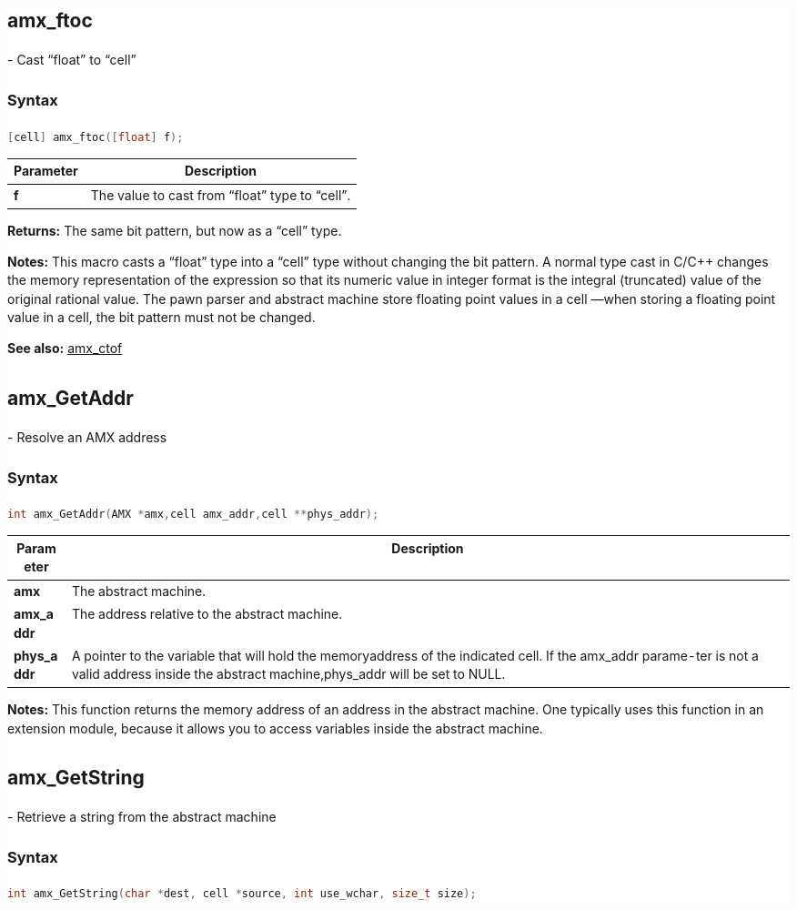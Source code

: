 ## amx_ftoc

\- Cast “float” to “cell”

### Syntax

```cpp
[cell] amx_ftoc([float] f);
```

| Parameter | Description                                    |
| --------- | ---------------------------------------------- |
| **f**     | The value to cast from “float” type to “cell”. |

**Returns:** The same bit pattern, but now as a “cell” type.

**Notes:** This macro casts a “float” type into a “cell” type without changing the bit pattern. A normal type cast in C/C++ changes the memory representation of the expression so that its numeric value in integer format is the integral (truncated) value of the original rational value. The pawn parser and abstract machine store floating point values in a cell —when storing a floating point value in a cell, the bit pattern must not be changed.

**See also:** [amx_ctof](#amx_ctof)

## amx_GetAddr

\- Resolve an AMX address

### Syntax

```cpp
int amx_GetAddr(AMX *amx,cell amx_addr,cell **phys_addr);
```

| Parameter     | Description                                                                                                                                                                                    |
| ------------- | ---------------------------------------------------------------------------------------------------------------------------------------------------------------------------------------------- |
| **amx**       | The abstract machine.                                                                                                                                                                          |
| **amx_addr**  | The address relative to the abstract machine.                                                                                                                                                  |
| **phys_addr** | A pointer to the variable that will hold the memoryaddress of the indicated cell. If the amx_addr parame-ter is not a valid address inside the abstract machine,phys_addr will be set to NULL. |

**Notes:** This function returns the memory address of an address in the abstract machine. One typically uses this function in an extension module, because it allows you to access variables inside the abstract machine.

## amx_GetString

\- Retrieve a string from the abstract machine

### Syntax

```cpp
int amx_GetString(char *dest, cell *source, int use_wchar, size_t size);
```
